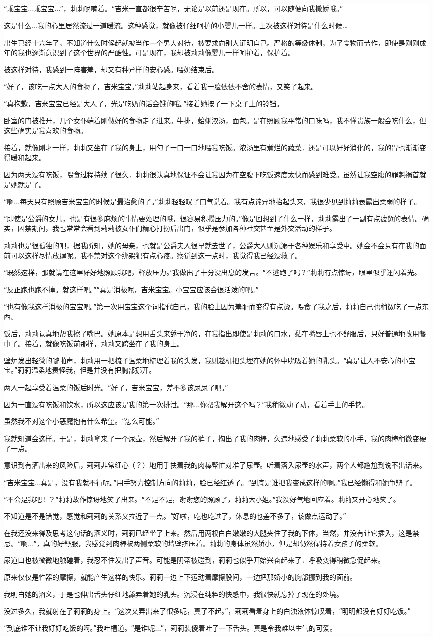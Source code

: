 “乖宝宝…乖宝宝…”，莉莉呢喃着。“吉米一直都很辛苦呢，无论是以前还是现在。所以，可以随便向我撒娇哦。”

这是什么…我的心里居然流过一道暖流。这种感觉，就像被仔细呵护的小婴儿一样。上次被这样对待是什么时候…

出生已经十六年了，不知道什么时候起就被当作一个男人对待，被要求向别人证明自己。严格的等级体制，为了食物而劳作，即使是刚刚成年的我也逐渐意识到了这个世界的严酷性。可是现在，我却被莉莉像婴儿一样呵护着，保护着。

被这样对待，我感到一阵害羞，却又有种异样的安心感。喂奶结束后。

“好了，该吃一点大人的食物了，吉米宝宝。”莉莉站起身来，看着我一脸依依不舍的表情，又笑了起来。

“真抱歉，吉米宝宝已经是大人了，光是吃奶的话会饿的哦。”接着她按了一下桌子上的铃铛。

卧室的门被推开，几个女仆端着刚做好的食物走了进来。牛排，蛤蜊浓汤，面包。是在照顾我平常的口味吗，我不懂贵族一般会吃什么，但这些确实是我喜欢的食物。

接着，就像刚才一样，莉莉又坐在了我的身上，用勺子一口一口地喂我吃饭。浓汤里有煮烂的蔬菜，还是可以好好消化的，我的胃也渐渐变得暖和起来。

因为两天没有吃饭，喂食过程持续了很久，莉莉很认真地保证不会让我因为在空腹下吃饭速度太快而感到难受。虽然让我空腹的罪魁祸首就是她就是了。

“啊…每天只有照顾吉米宝宝的时候是最治愈的了。”莉莉轻轻叹了口气说着。我有点诧异地抬起头来，我很少见到莉莉表露出柔弱的样子。

“即使是公爵的女儿，也是有很多麻烦的事情要处理的哦，很容易积攒压力的。”像是回想到了什么一样，莉莉露出了一副有点疲惫的表情。确实，囚禁期间，我也常常会看到莉莉被女仆们精心打扮后出门，似乎是参加各种社交甚至是外交活动的样子。

莉莉也是很孤独的吧，据我所知，她的母亲，也就是公爵夫人很早就去世了，公爵大人则沉溺于各种娱乐和享受中。她会不会只有在我的面前可以这样尽情放肆呢。我不禁对这个绑架犯有点心疼。察觉到这一点时，我觉得我已经没救了。

“既然这样，那就请在这里好好地照顾我吧，释放压力。”我做出了十分没出息的发言。“不逃跑了吗？”莉莉有点惊讶，眼里似乎还闪着光。

“反正跑也跑不掉。就这样吧。”“真是消极呢，吉米宝宝。小宝宝应该会很活泼的吧。”

“也有像我这样消极的宝宝吧。”第一次用宝宝这个词指代自己，我的脸上因为羞耻而变得有点烫。喂食了我之后，莉莉自己也稍微吃了一点东西。

饭后，莉莉认真地帮我擦了嘴巴。她原本是想用舌头来舔干净的，在我指出即使是莉莉的口水，黏在嘴唇上也不舒服后，只好普通地改用餐巾了。接着，就像吃饭前那样，莉莉又跨坐在了我的身上。

壁炉发出轻微的噼啪声，莉莉用一把梳子温柔地梳理着我的头发，我则趁机把头埋在她的怀中吮吸着她的乳头。“真是让人不安心的小宝宝。”莉莉温柔地责怪我，但是并没有把胸部挪开。

两人一起享受着温柔的饭后时光。“好了，吉米宝宝，差不多该尿尿了吧。”

因为一直没有吃饭和饮水，所以这应该是我的第一次排泄。“那…你帮我解开这个吗？”我稍微动了动，看着手上的手铐。

虽然我不对这个小恶魔抱有什么希望。“怎么可能。”

我就知道会这样。于是，莉莉拿来了一个尿壶，然后解开了我的裤子，掏出了我的肉棒，久违地感受了莉莉柔软的小手，我的肉棒稍微变硬了一点。

意识到有洒出来的风险后，莉莉非常细心（？）地用手扶着我的肉棒帮忙对准了尿壶。听着落入尿壶的水声，两个人都尴尬到说不出话来。

“吉米宝宝…真是，没有我就不行呢。”用手努力控制方向的莉莉，脸已经红透了。“到底是谁把我变成这样的啊。”我已经懒得和她争辩了。

“不会是我吧！？”莉莉故作惊讶地笑了出来。“不是不是，谢谢您的照顾了，莉莉大小姐。”我没好气地回应着。莉莉又开心地笑了。

不知道是不是错觉，感觉和莉莉的关系又拉近了一点。“好啦，吃也吃过了，休息的也差不多了，该做点运动了。”

在我还没来得及思考这句话的涵义时，莉莉已经坐了上来。然后用两根白白嫩嫩的大腿夹住了我的下体，当然，并没有让它插入，这是禁忌。“啊…”，真的好舒服，我感觉到肉棒被两侧柔软的墙壁挤压着。莉莉的身体虽然娇小，但是却仍然保持着女孩子的柔软。

尿道口也被微微地触碰着，我忍不住发出了声音。可能是阴蒂被碰到，莉莉也似乎开始兴奋起来了，呼吸变得稍微急促起来。

原来仅仅是性器的摩擦，就能产生这样的快乐。莉莉一边上下运动着摩擦股间，一边把那娇小的胸部挪到我的面前。

我明白她的涵义，于是也伸出舌头仔细地舔弄着她的乳头。沉浸在纯粹的快感中，我很快就忘掉了现在的处境。

没过多久，我就射在了莉莉的身上。“这次又弄出来了很多呢，真了不起。”，莉莉看着身上的白浊液体惊叹着，“明明都没有好好吃饭。”

“到底谁不让我好好吃饭的啊。”我吐槽道。“是谁呢…”，莉莉装傻着吐了一下舌头。真是令我难以生气的可爱。
